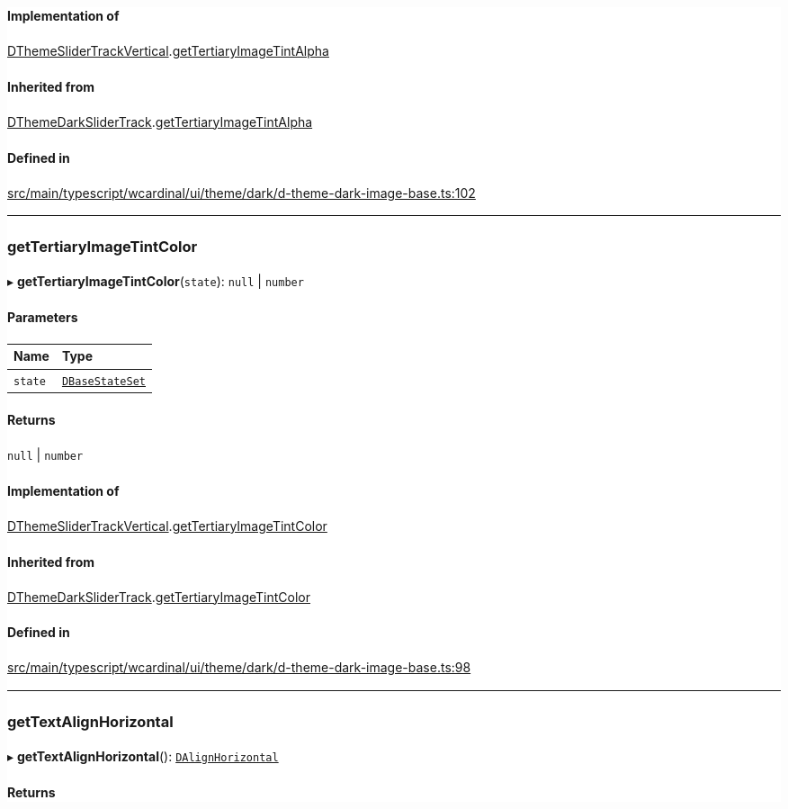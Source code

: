 #### Implementation of

[DThemeSliderTrackVertical](../interfaces/DThemeSliderTrackVertical.md).[getTertiaryImageTintAlpha](../interfaces/DThemeSliderTrackVertical.md#gettertiaryimagetintalpha)

#### Inherited from

[DThemeDarkSliderTrack](DThemeDarkSliderTrack.md).[getTertiaryImageTintAlpha](DThemeDarkSliderTrack.md#gettertiaryimagetintalpha)

#### Defined in

[src/main/typescript/wcardinal/ui/theme/dark/d-theme-dark-image-base.ts:102](https://github.com/winter-cardinal/winter-cardinal-ui/blob/v0.154.0/src/main/typescript/wcardinal/ui/theme/dark/d-theme-dark-image-base.ts#L102)

___

### getTertiaryImageTintColor

▸ **getTertiaryImageTintColor**(`state`): ``null`` \| `number`

#### Parameters

| Name | Type |
| :------ | :------ |
| `state` | [`DBaseStateSet`](../interfaces/DBaseStateSet.md) |

#### Returns

``null`` \| `number`

#### Implementation of

[DThemeSliderTrackVertical](../interfaces/DThemeSliderTrackVertical.md).[getTertiaryImageTintColor](../interfaces/DThemeSliderTrackVertical.md#gettertiaryimagetintcolor)

#### Inherited from

[DThemeDarkSliderTrack](DThemeDarkSliderTrack.md).[getTertiaryImageTintColor](DThemeDarkSliderTrack.md#gettertiaryimagetintcolor)

#### Defined in

[src/main/typescript/wcardinal/ui/theme/dark/d-theme-dark-image-base.ts:98](https://github.com/winter-cardinal/winter-cardinal-ui/blob/v0.154.0/src/main/typescript/wcardinal/ui/theme/dark/d-theme-dark-image-base.ts#L98)

___

### getTextAlignHorizontal

▸ **getTextAlignHorizontal**(): [`DAlignHorizontal`](../README.md#dalignhorizontal)

#### Returns
